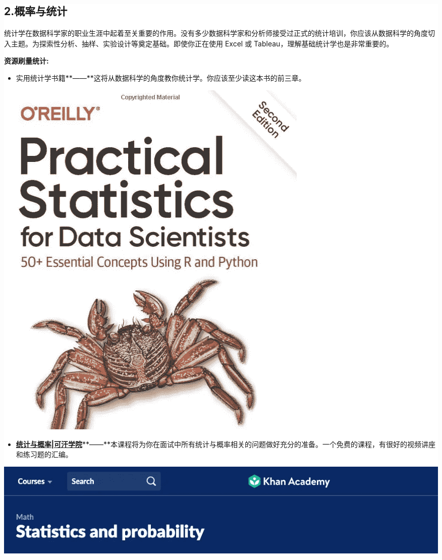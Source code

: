 ## 2.概率与统计

统计学在数据科学家的职业生涯中起着至关重要的作用。没有多少数据科学家和分析师接受过正式的统计培训，你应该从数据科学的角度切入主题。为探索性分析、抽样、实验设计等奠定基础。即使你正在使用 Excel 或 Tableau，理解基础统计学也是非常重要的。

**资源刷量统计:**

*   实用统计学书籍**——**这将从数据科学的角度教你统计学。你应该至少读这本书的前三章。

![](img/2e0aa887a12dbc9bbea3ee80364fe796.png)

*   [**统计与概率|可汗学院**](https://www.khanacademy.org/math/statistics-probability)**——**本课程将为你在面试中所有统计与概率相关的问题做好充分的准备。一个免费的课程，有很好的视频讲座和练习题的汇编。

![](img/4ec18f0f821c23a172d3efa92c753b9b.png)

